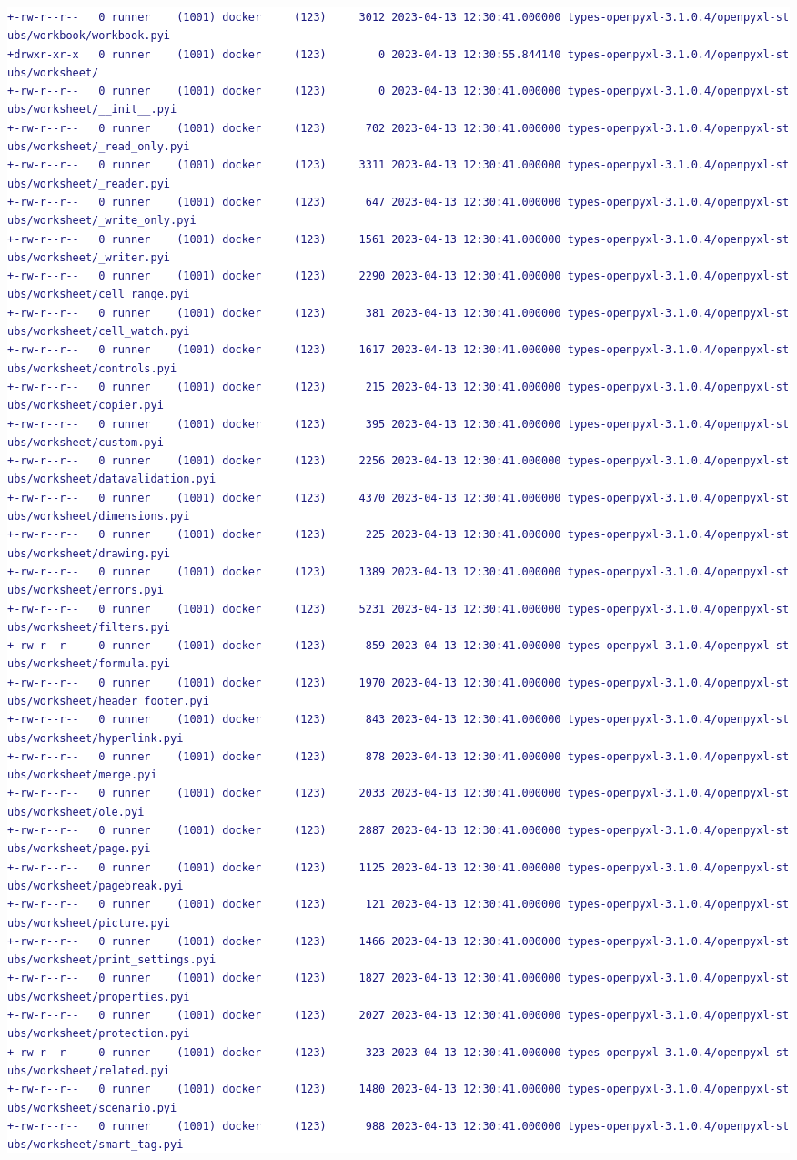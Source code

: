 ```diff
+-rw-r--r--   0 runner    (1001) docker     (123)     3012 2023-04-13 12:30:41.000000 types-openpyxl-3.1.0.4/openpyxl-stubs/workbook/workbook.pyi
+drwxr-xr-x   0 runner    (1001) docker     (123)        0 2023-04-13 12:30:55.844140 types-openpyxl-3.1.0.4/openpyxl-stubs/worksheet/
+-rw-r--r--   0 runner    (1001) docker     (123)        0 2023-04-13 12:30:41.000000 types-openpyxl-3.1.0.4/openpyxl-stubs/worksheet/__init__.pyi
+-rw-r--r--   0 runner    (1001) docker     (123)      702 2023-04-13 12:30:41.000000 types-openpyxl-3.1.0.4/openpyxl-stubs/worksheet/_read_only.pyi
+-rw-r--r--   0 runner    (1001) docker     (123)     3311 2023-04-13 12:30:41.000000 types-openpyxl-3.1.0.4/openpyxl-stubs/worksheet/_reader.pyi
+-rw-r--r--   0 runner    (1001) docker     (123)      647 2023-04-13 12:30:41.000000 types-openpyxl-3.1.0.4/openpyxl-stubs/worksheet/_write_only.pyi
+-rw-r--r--   0 runner    (1001) docker     (123)     1561 2023-04-13 12:30:41.000000 types-openpyxl-3.1.0.4/openpyxl-stubs/worksheet/_writer.pyi
+-rw-r--r--   0 runner    (1001) docker     (123)     2290 2023-04-13 12:30:41.000000 types-openpyxl-3.1.0.4/openpyxl-stubs/worksheet/cell_range.pyi
+-rw-r--r--   0 runner    (1001) docker     (123)      381 2023-04-13 12:30:41.000000 types-openpyxl-3.1.0.4/openpyxl-stubs/worksheet/cell_watch.pyi
+-rw-r--r--   0 runner    (1001) docker     (123)     1617 2023-04-13 12:30:41.000000 types-openpyxl-3.1.0.4/openpyxl-stubs/worksheet/controls.pyi
+-rw-r--r--   0 runner    (1001) docker     (123)      215 2023-04-13 12:30:41.000000 types-openpyxl-3.1.0.4/openpyxl-stubs/worksheet/copier.pyi
+-rw-r--r--   0 runner    (1001) docker     (123)      395 2023-04-13 12:30:41.000000 types-openpyxl-3.1.0.4/openpyxl-stubs/worksheet/custom.pyi
+-rw-r--r--   0 runner    (1001) docker     (123)     2256 2023-04-13 12:30:41.000000 types-openpyxl-3.1.0.4/openpyxl-stubs/worksheet/datavalidation.pyi
+-rw-r--r--   0 runner    (1001) docker     (123)     4370 2023-04-13 12:30:41.000000 types-openpyxl-3.1.0.4/openpyxl-stubs/worksheet/dimensions.pyi
+-rw-r--r--   0 runner    (1001) docker     (123)      225 2023-04-13 12:30:41.000000 types-openpyxl-3.1.0.4/openpyxl-stubs/worksheet/drawing.pyi
+-rw-r--r--   0 runner    (1001) docker     (123)     1389 2023-04-13 12:30:41.000000 types-openpyxl-3.1.0.4/openpyxl-stubs/worksheet/errors.pyi
+-rw-r--r--   0 runner    (1001) docker     (123)     5231 2023-04-13 12:30:41.000000 types-openpyxl-3.1.0.4/openpyxl-stubs/worksheet/filters.pyi
+-rw-r--r--   0 runner    (1001) docker     (123)      859 2023-04-13 12:30:41.000000 types-openpyxl-3.1.0.4/openpyxl-stubs/worksheet/formula.pyi
+-rw-r--r--   0 runner    (1001) docker     (123)     1970 2023-04-13 12:30:41.000000 types-openpyxl-3.1.0.4/openpyxl-stubs/worksheet/header_footer.pyi
+-rw-r--r--   0 runner    (1001) docker     (123)      843 2023-04-13 12:30:41.000000 types-openpyxl-3.1.0.4/openpyxl-stubs/worksheet/hyperlink.pyi
+-rw-r--r--   0 runner    (1001) docker     (123)      878 2023-04-13 12:30:41.000000 types-openpyxl-3.1.0.4/openpyxl-stubs/worksheet/merge.pyi
+-rw-r--r--   0 runner    (1001) docker     (123)     2033 2023-04-13 12:30:41.000000 types-openpyxl-3.1.0.4/openpyxl-stubs/worksheet/ole.pyi
+-rw-r--r--   0 runner    (1001) docker     (123)     2887 2023-04-13 12:30:41.000000 types-openpyxl-3.1.0.4/openpyxl-stubs/worksheet/page.pyi
+-rw-r--r--   0 runner    (1001) docker     (123)     1125 2023-04-13 12:30:41.000000 types-openpyxl-3.1.0.4/openpyxl-stubs/worksheet/pagebreak.pyi
+-rw-r--r--   0 runner    (1001) docker     (123)      121 2023-04-13 12:30:41.000000 types-openpyxl-3.1.0.4/openpyxl-stubs/worksheet/picture.pyi
+-rw-r--r--   0 runner    (1001) docker     (123)     1466 2023-04-13 12:30:41.000000 types-openpyxl-3.1.0.4/openpyxl-stubs/worksheet/print_settings.pyi
+-rw-r--r--   0 runner    (1001) docker     (123)     1827 2023-04-13 12:30:41.000000 types-openpyxl-3.1.0.4/openpyxl-stubs/worksheet/properties.pyi
+-rw-r--r--   0 runner    (1001) docker     (123)     2027 2023-04-13 12:30:41.000000 types-openpyxl-3.1.0.4/openpyxl-stubs/worksheet/protection.pyi
+-rw-r--r--   0 runner    (1001) docker     (123)      323 2023-04-13 12:30:41.000000 types-openpyxl-3.1.0.4/openpyxl-stubs/worksheet/related.pyi
+-rw-r--r--   0 runner    (1001) docker     (123)     1480 2023-04-13 12:30:41.000000 types-openpyxl-3.1.0.4/openpyxl-stubs/worksheet/scenario.pyi
+-rw-r--r--   0 runner    (1001) docker     (123)      988 2023-04-13 12:30:41.000000 types-openpyxl-3.1.0.4/openpyxl-stubs/worksheet/smart_tag.pyi
```